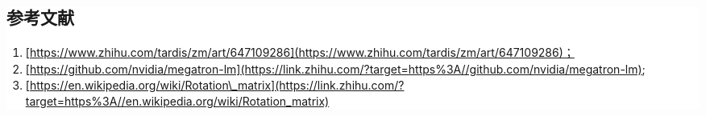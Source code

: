 ## 参考文献

1.  [https://www.zhihu.com/tardis/zm/art/647109286](https://www.zhihu.com/tardis/zm/art/647109286)；
2.  [https://github.com/nvidia/megatron-lm](https://link.zhihu.com/?target=https%3A//github.com/nvidia/megatron-lm);
3.  [https://en.wikipedia.org/wiki/Rotation\_matrix](https://link.zhihu.com/?target=https%3A//en.wikipedia.org/wiki/Rotation_matrix)